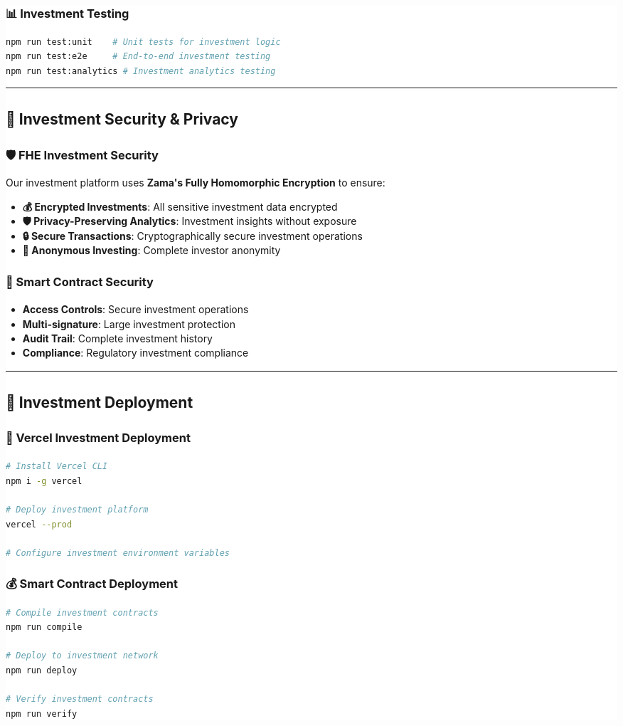### 📊 Investment Testing
```bash
npm run test:unit    # Unit tests for investment logic
npm run test:e2e     # End-to-end investment testing
npm run test:analytics # Investment analytics testing
```

---

## 🔐 Investment Security & Privacy

### 🛡️ FHE Investment Security

Our investment platform uses **Zama's Fully Homomorphic Encryption** to ensure:

- **💰 Encrypted Investments**: All sensitive investment data encrypted
- **🛡️ Privacy-Preserving Analytics**: Investment insights without exposure
- **🔒 Secure Transactions**: Cryptographically secure investment operations
- **👤 Anonymous Investing**: Complete investor anonymity

### 💼 Smart Contract Security

- **Access Controls**: Secure investment operations
- **Multi-signature**: Large investment protection
- **Audit Trail**: Complete investment history
- **Compliance**: Regulatory investment compliance

---

## 🚀 Investment Deployment

### 💼 Vercel Investment Deployment

```bash
# Install Vercel CLI
npm i -g vercel

# Deploy investment platform
vercel --prod

# Configure investment environment variables
```

### 💰 Smart Contract Deployment

```bash
# Compile investment contracts
npm run compile

# Deploy to investment network
npm run deploy

# Verify investment contracts
npm run verify
```
